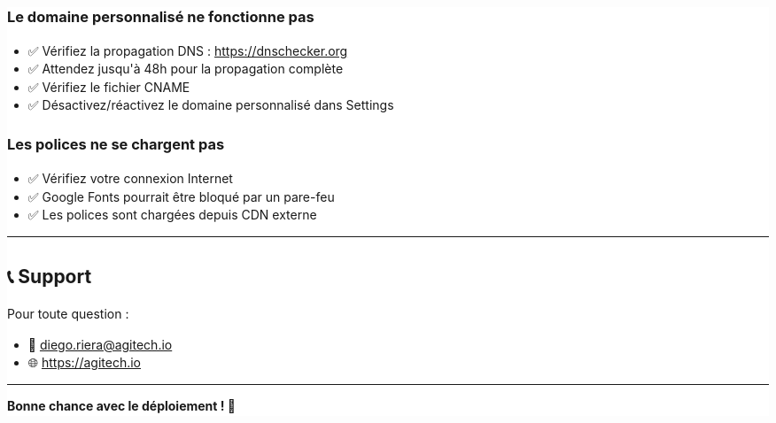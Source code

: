 ### Le domaine personnalisé ne fonctionne pas
- ✅ Vérifiez la propagation DNS : https://dnschecker.org
- ✅ Attendez jusqu'à 48h pour la propagation complète
- ✅ Vérifiez le fichier CNAME
- ✅ Désactivez/réactivez le domaine personnalisé dans Settings

### Les polices ne se chargent pas
- ✅ Vérifiez votre connexion Internet
- ✅ Google Fonts pourrait être bloqué par un pare-feu
- ✅ Les polices sont chargées depuis CDN externe

---

## 📞 Support

Pour toute question :
- 📧 diego.riera@agitech.io
- 🌐 https://agitech.io

---

**Bonne chance avec le déploiement ! 🚀**
